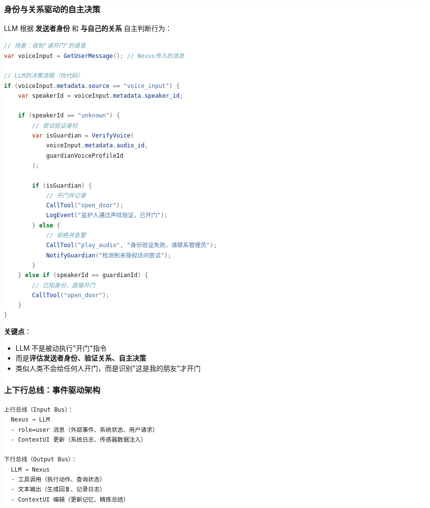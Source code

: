 
### 身份与关系驱动的自主决策

LLM 根据 **发送者身份** 和 **与自己的关系** 自主判断行为：

```csharp
// 场景：收到"请开门"的语音
var voiceInput = GetUserMessage(); // Nexus传入的消息

// LLM的决策流程（伪代码）
if (voiceInput.metadata.source == "voice_input") {
    var speakerId = voiceInput.metadata.speaker_id;

    if (speakerId == "unknown") {
        // 尝试验证身份
        var isGuardian = VerifyVoice(
            voiceInput.metadata.audio_id,
            guardianVoiceProfileId
        );

        if (isGuardian) {
            // 开门并记录
            CallTool("open_door");
            LogEvent("监护人通过声纹验证，已开门");
        } else {
            // 拒绝并告警
            CallTool("play_audio", "身份验证失败，请联系管理员");
            NotifyGuardian("检测到未授权访问尝试");
        }
    } else if (speakerId == guardianId) {
        // 已知身份，直接开门
        CallTool("open_door");
    }
}
```

**关键点**：
- LLM 不是被动执行"开门"指令
- 而是**评估发送者身份、验证关系、自主决策**
- 类似人类不会给任何人开门，而是识别"这是我的朋友"才开门

### 上下行总线：事件驱动架构

```
上行总线（Input Bus）：
  Nexus → LLM
  - role=user 消息（外部事件、系统状态、用户请求）
  - ContextUI 更新（系统日志、传感器数据注入）

下行总线（Output Bus）：
  LLM → Nexus
  - 工具调用（执行动作、查询状态）
  - 文本输出（生成回复、记录日志）
  - ContextUI 编辑（更新记忆、精炼总结）
```
